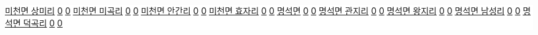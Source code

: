 
  <tr class="item">
    <td><a href="4817043026.html">미천면 상미리</a></td>
    <td><a href="4817043026.html">0</a></td>
    <td><a href="4817043026.html">0</a></td>
  </tr>
    

  <tr class="item">
    <td><a href="4817043027.html">미천면 미곡리</a></td>
    <td><a href="4817043027.html">0</a></td>
    <td><a href="4817043027.html">0</a></td>
  </tr>
    

  <tr class="item">
    <td><a href="4817043028.html">미천면 안간리</a></td>
    <td><a href="4817043028.html">0</a></td>
    <td><a href="4817043028.html">0</a></td>
  </tr>
    

  <tr class="item">
    <td><a href="4817043029.html">미천면 효자리</a></td>
    <td><a href="4817043029.html">0</a></td>
    <td><a href="4817043029.html">0</a></td>
  </tr>
    

  <tr class="item">
    <td><a href="4817044000.html">명석면</a></td>
    <td><a href="4817044000.html">0</a></td>
    <td><a href="4817044000.html">0</a></td>
  </tr>
    

  <tr class="item">
    <td><a href="4817044021.html">명석면 관지리</a></td>
    <td><a href="4817044021.html">0</a></td>
    <td><a href="4817044021.html">0</a></td>
  </tr>
    

  <tr class="item">
    <td><a href="4817044022.html">명석면 왕지리</a></td>
    <td><a href="4817044022.html">0</a></td>
    <td><a href="4817044022.html">0</a></td>
  </tr>
    

  <tr class="item">
    <td><a href="4817044023.html">명석면 남성리</a></td>
    <td><a href="4817044023.html">0</a></td>
    <td><a href="4817044023.html">0</a></td>
  </tr>
    

  <tr class="item">
    <td><a href="4817044024.html">명석면 덕곡리</a></td>
    <td><a href="4817044024.html">0</a></td>
    <td><a href="4817044024.html">0</a></td>
  </tr>
    